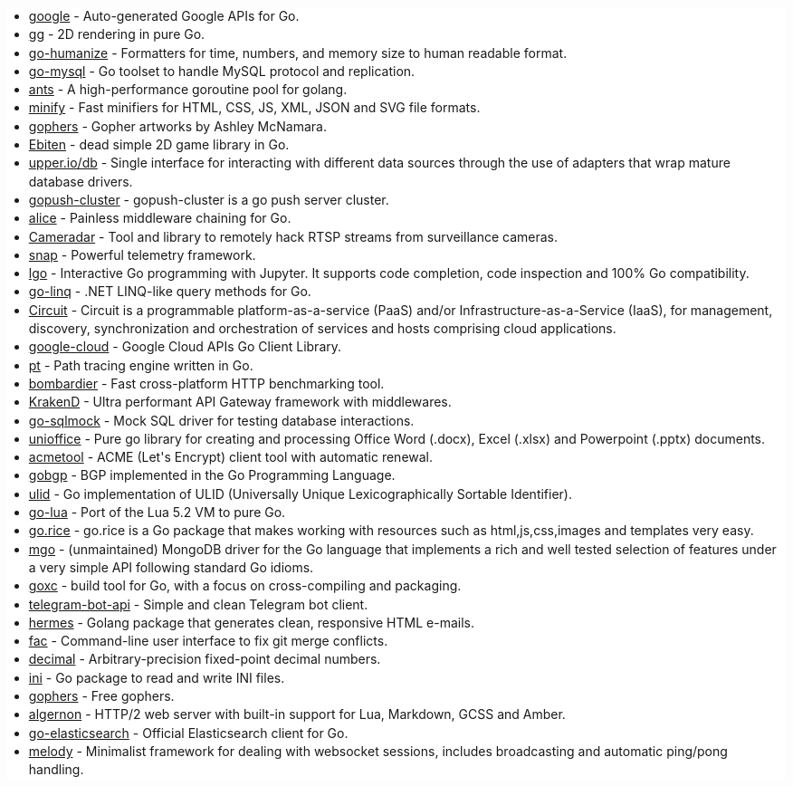 * [google](https://github.com/google/google-api-go-client) - Auto-generated Google APIs for Go.
* [gg](https://github.com/fogleman/gg) - 2D rendering in pure Go.
* [go-humanize](https://github.com/dustin/go-humanize) - Formatters for time, numbers, and memory size to human readable format.
* [go-mysql](https://github.com/siddontang/go-mysql) - Go toolset to handle MySQL protocol and replication.
* [ants](https://github.com/panjf2000/ants) - A high-performance goroutine pool for golang.
* [minify](https://github.com/tdewolff/minify) - Fast minifiers for HTML, CSS, JS, XML, JSON and SVG file formats.
* [gophers](https://github.com/ashleymcnamara/gophers) - Gopher artworks by Ashley McNamara.
* [Ebiten](https://github.com/hajimehoshi/ebiten) - dead simple 2D game library in Go.
* [upper.io/db](https://github.com/upper/db) - Single interface for interacting with different data sources through the use of adapters that wrap mature database drivers.
* [gopush-cluster](https://github.com/Terry-Mao/gopush-cluster) - gopush-cluster is a go push server cluster.
* [alice](https://github.com/justinas/alice) - Painless middleware chaining for Go.
* [Cameradar](https://github.com/Ullaakut/cameradar) - Tool and library to remotely hack RTSP streams from surveillance cameras.
* [snap](https://github.com/intelsdi-x/snap) - Powerful telemetry framework.
* [lgo](https://github.com/yunabe/lgo) - Interactive Go programming with Jupyter. It supports code completion, code inspection and 100% Go compatibility.
* [go-linq](https://github.com/ahmetalpbalkan/go-linq) - .NET LINQ-like query methods for Go.
* [Circuit](https://github.com/gocircuit/circuit) - Circuit is a programmable platform-as-a-service (PaaS) and/or Infrastructure-as-a-Service (IaaS), for management, discovery, synchronization and orchestration of services and hosts comprising cloud applications.
* [google-cloud](https://github.com/GoogleCloudPlatform/gcloud-golang) - Google Cloud APIs Go Client Library.
* [pt](https://github.com/fogleman/pt) - Path tracing engine written in Go.
* [bombardier](https://github.com/codesenberg/bombardier) - Fast cross-platform HTTP benchmarking tool.
* [KrakenD](https://github.com/devopsfaith/krakend) - Ultra performant API Gateway framework with middlewares.
* [go-sqlmock](https://github.com/DATA-DOG/go-sqlmock) - Mock SQL driver for testing database interactions.
* [unioffice](https://github.com/unidoc/unioffice) - Pure go library for creating and processing Office Word (.docx), Excel (.xlsx) and Powerpoint (.pptx) documents.
* [acmetool](https://github.com/hlandau/acme) - ACME (Let's Encrypt) client tool with automatic renewal.
* [gobgp](https://github.com/osrg/gobgp) - BGP implemented in the Go Programming Language.
* [ulid](https://github.com/oklog/ulid) - Go implementation of ULID (Universally Unique Lexicographically Sortable Identifier).
* [go-lua](https://github.com/Shopify/go-lua) - Port of the Lua 5.2 VM to pure Go.
* [go.rice](https://github.com/GeertJohan/go.rice) - go.rice is a Go package that makes working with resources such as html,js,css,images and templates very easy.
* [mgo](https://github.com/globalsign/mgo) - (unmaintained) MongoDB driver for the Go language that implements a rich and well tested selection of features under a very simple API following standard Go idioms.
* [goxc](https://github.com/laher/goxc) - build tool for Go, with a focus on cross-compiling and packaging.
* [telegram-bot-api](https://github.com/Syfaro/telegram-bot-api) - Simple and clean Telegram bot client.
* [hermes](https://github.com/matcornic/hermes) - Golang package that generates clean, responsive HTML e-mails.
* [fac](https://github.com/mkchoi212/fac) - Command-line user interface to fix git merge conflicts.
* [decimal](https://github.com/shopspring/decimal) - Arbitrary-precision fixed-point decimal numbers.
* [ini](https://github.com/go-ini/ini) - Go package to read and write INI files.
* [gophers](https://github.com/egonelbre/gophers) - Free gophers.
* [algernon](https://github.com/xyproto/algernon) - HTTP/2 web server with built-in support for Lua, Markdown, GCSS and Amber.
* [go-elasticsearch](https://github.com/elastic/go-elasticsearch) - Official Elasticsearch client for Go.
* [melody](https://github.com/olahol/melody) - Minimalist framework for dealing with websocket sessions, includes broadcasting and automatic ping/pong handling.